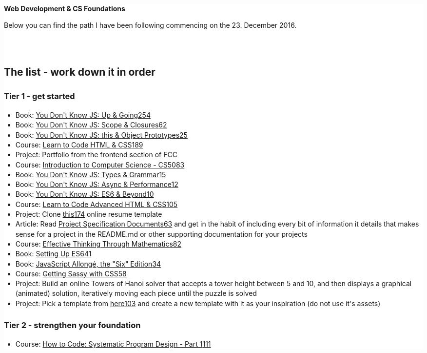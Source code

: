 <b>Web Development & CS Foundations</b>

Below you can find the path I have been following commencing on the 23. December 2016.
<br><br><Br>


<h2>The list - work down it in order</h2>
<h3>Tier 1 - get started</h3>
<ul>
<li>Book: <a href="https://github.com/getify/You-Dont-Know-JS/blob/master/up%20&amp;%20going/README.md#you-dont-know-js-up--going">You Don't Know JS: Up &amp; Going<span class="badge badge-notification clicks" title="254 clicks">254</span></a></li>
<li>Book: <a href="https://github.com/getify/You-Dont-Know-JS/blob/master/scope%20&amp;%20closures/README.md#you-dont-know-js-scope--closures">You Don't Know JS: Scope &amp; Closures<span class="badge badge-notification clicks" title="62 clicks">62</span></a></li>
<li>Book: <a href="https://github.com/getify/You-Dont-Know-JS/blob/master/this%20&amp;%20object%20prototypes/README.md#you-dont-know-js-this--object-prototypes">You Don't Know JS: this &amp; Object Prototypes<span class="badge badge-notification clicks" title="25 clicks">25</span></a></li>
<li>Course: <a href="http://learn.shayhowe.com/html-css/">Learn to Code HTML &amp; CSS<span class="badge badge-notification clicks" title="189 clicks">189</span></a></li>
<li>Project: Portfolio from the frontend section of FCC</li>
<li>Course: <a href="https://www.edx.org/course/introduction-computer-science-harvardx-cs50x#!">Introduction to Computer Science - CS50<span class="badge badge-notification clicks" title="83 clicks">83</span></a></li>
<li>Book: <a href="https://github.com/getify/You-Dont-Know-JS/blob/master/types%20&amp;%20grammar/README.md#you-dont-know-js-types--grammar">You Don't Know JS: Types &amp; Grammar<span class="badge badge-notification clicks" title="15 clicks">15</span></a></li>
<li>Book: <a href="https://github.com/getify/You-Dont-Know-JS/blob/master/async%20&amp;%20performance/README.md#you-dont-know-js-async--performance">You Don't Know JS: Async &amp; Performance<span class="badge badge-notification clicks" title="12 clicks">12</span></a></li>
<li>Book: <a href="https://github.com/getify/You-Dont-Know-JS/blob/master/es6%20&amp;%20beyond/README.md#you-dont-know-js-es6--beyond">You Don't Know JS: ES6 &amp; Beyond<span class="badge badge-notification clicks" title="10 clicks">10</span></a></li>
<li>Course: <a href="http://learn.shayhowe.com/advanced-html-css/">Learn to Code Advanced HTML &amp; CSS<span class="badge badge-notification clicks" title="105 clicks">105</span></a></li>
<li>Project: Clone <a href="https://creativemarket.com/ikonome/686585-Material-Resume-Blue/screenshots/#screenshot2">this<span class="badge badge-notification clicks" title="174 clicks">174</span></a> online resume template</li>
<li>Article: Read <a href="http://www.pixelearth.net/pages/project-specification">Project Specification Documents<span class="badge badge-notification clicks" title="63 clicks">63</span></a> and get in the habit of including every bit of information it details that makes sense for a project in the README.md or other supporting documentation for your projects</li>
<li>Course: <a href="https://www.edx.org/course/effective-thinking-through-mathematics-utaustinx-ut-9-01x">Effective Thinking Through Mathematics<span class="badge badge-notification clicks" title="82 clicks">82</span></a></li>
<li>Book: <a href="https://leanpub.com/setting-up-es6/read">Setting Up ES6<span class="badge badge-notification clicks" title="41 clicks">41</span></a></li>
<li>Book: <a href="https://leanpub.com/javascriptallongesix">JavaScript Allong&eacute;, the "Six" Edition<span class="badge badge-notification clicks" title="34 clicks">34</span></a></li>
<li>Course: <a href="http://www.sassshop.com/#/">Getting Sassy with CSS<span class="badge badge-notification clicks" title="58 clicks">58</span></a></li>
<li>Project: Build an online Towers of Hanoi solver that accepts a tower height between 5 and 10, and then displays a graphical (animated) solution, iteratively moving each piece until the puzzle is solved</li>
<li>Project: Pick a template from <a href="http://www.free-css.com/free-css-templates">here<span class="badge badge-notification clicks" title="103 clicks">103</span></a> and create a new template with it as your inspiration (do not use it's assets)</li>
</ul>
<h3>Tier 2 - strengthen your foundation</h3>
<ul>
<li>Course: <a href="https://www.edx.org/course/how-code-systematic-program-design-part-ubcx-spd1x">How to Code: Systematic Program Design - Part 1<span class="badge badge-notification clicks" title="111 clicks">111</span></a></li>
